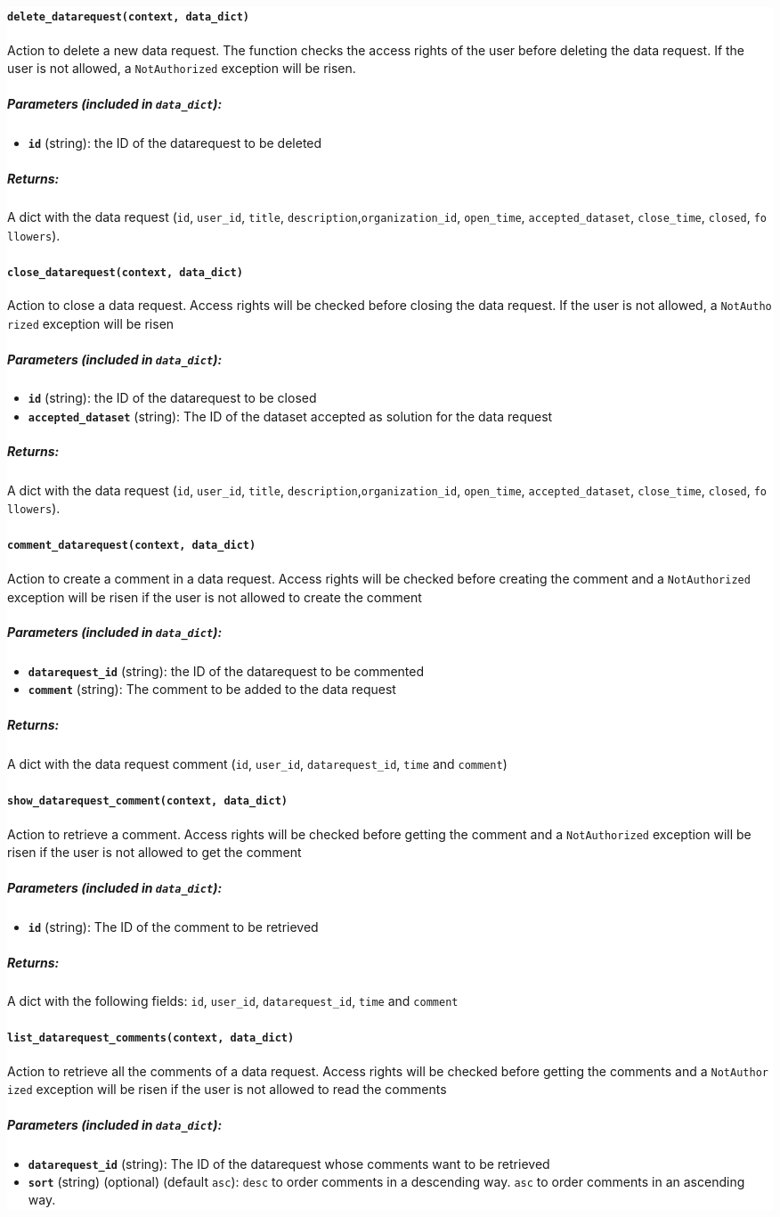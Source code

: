 
#### `delete_datarequest(context, data_dict)`
Action to delete a new data request. The function checks the access rights of the user before deleting the data request. If the user is not allowed, a `NotAuthorized` exception will be risen.

##### Parameters (included in `data_dict`):
* **`id`** (string): the ID of the datarequest to be deleted

##### Returns:
A dict with the data request (`id`, `user_id`, `title`, `description`,`organization_id`, `open_time`, `accepted_dataset`, `close_time`, `closed`, `followers`).


#### `close_datarequest(context, data_dict)`
Action to close a data request. Access rights will be checked before closing the data request. If the user is not allowed, a `NotAuthorized` exception will be risen

##### Parameters (included in `data_dict`):
* **`id`** (string): the ID of the datarequest to be closed
* **`accepted_dataset`** (string): The ID of the dataset accepted as solution for the data request

##### Returns:
A dict with the data request (`id`, `user_id`, `title`, `description`,`organization_id`, `open_time`, `accepted_dataset`, `close_time`, `closed`, `followers`).


#### `comment_datarequest(context, data_dict)`
Action to create a comment in a data request. Access rights will be checked before creating the comment and a `NotAuthorized` exception will be risen if the user is not allowed to create the comment

##### Parameters (included in `data_dict`):
* **`datarequest_id`** (string): the ID of the datarequest to be commented
* **`comment`** (string): The comment to be added to the data request

##### Returns:
A dict with the data request comment (`id`, `user_id`, `datarequest_id`, `time` and `comment`)


#### `show_datarequest_comment(context, data_dict)`
Action to retrieve a comment. Access rights will be checked before getting the comment and a `NotAuthorized` exception will be risen if the user is not allowed to get the comment

##### Parameters (included in `data_dict`):
* **`id`** (string): The ID of the comment to be retrieved

##### Returns:
A dict with the following fields: `id`, `user_id`, `datarequest_id`, `time` and `comment`


#### `list_datarequest_comments(context, data_dict)`
Action to retrieve all the comments of a data request. Access rights will be checked before getting the comments and a `NotAuthorized` exception will be risen if the user is not allowed to read the comments

##### Parameters (included in `data_dict`):
* **`datarequest_id`** (string): The ID of the datarequest whose comments want to be retrieved
* **`sort`** (string) (optional) (default `asc`): `desc` to order comments in a descending way. `asc` to order comments in an ascending way.
